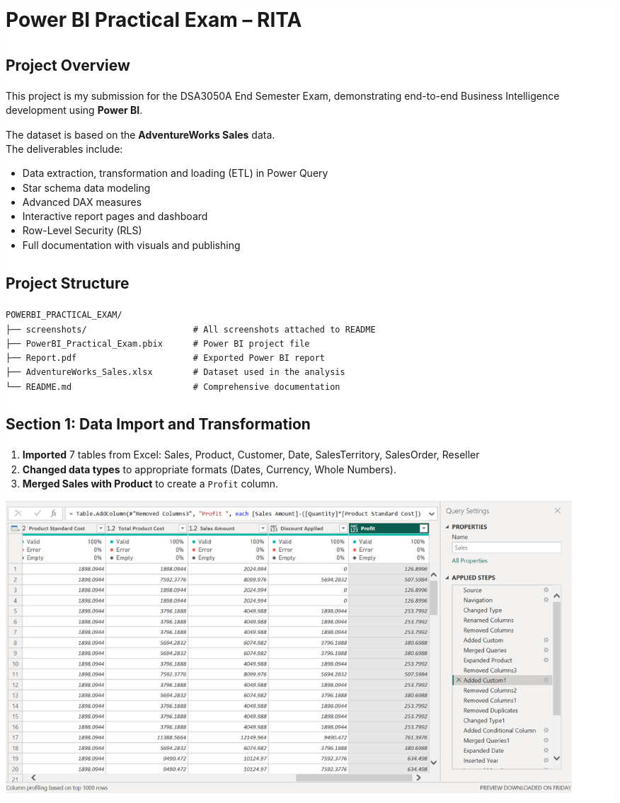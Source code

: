 # Power BI Practical Exam – RITA

## Project Overview
This project is my submission for the DSA3050A End Semester Exam, demonstrating end-to-end Business Intelligence development using **Power BI**.

The dataset is based on the **AdventureWorks Sales** data.  
The deliverables include:
- Data extraction, transformation and loading (ETL) in Power Query
- Star schema data modeling
- Advanced DAX measures
- Interactive report pages and dashboard
- Row-Level Security (RLS)
- Full documentation with visuals and publishing


## Project Structure

```
POWERBI_PRACTICAL_EXAM/
├── screenshots/                     # All screenshots attached to README
├── PowerBI_Practical_Exam.pbix      # Power BI project file
├── Report.pdf                       # Exported Power BI report
├── AdventureWorks_Sales.xlsx        # Dataset used in the analysis
└── README.md                        # Comprehensive documentation 

```


## Section 1: Data Import and Transformation 

1. **Imported** 7 tables from Excel: Sales, Product, Customer, Date, SalesTerritory, SalesOrder, Reseller
2. **Changed data types** to appropriate formats (Dates, Currency, Whole Numbers).
3. **Merged Sales with Product** to create a `Profit` column.
<img src="screenshots/Profit.png" width="800">
